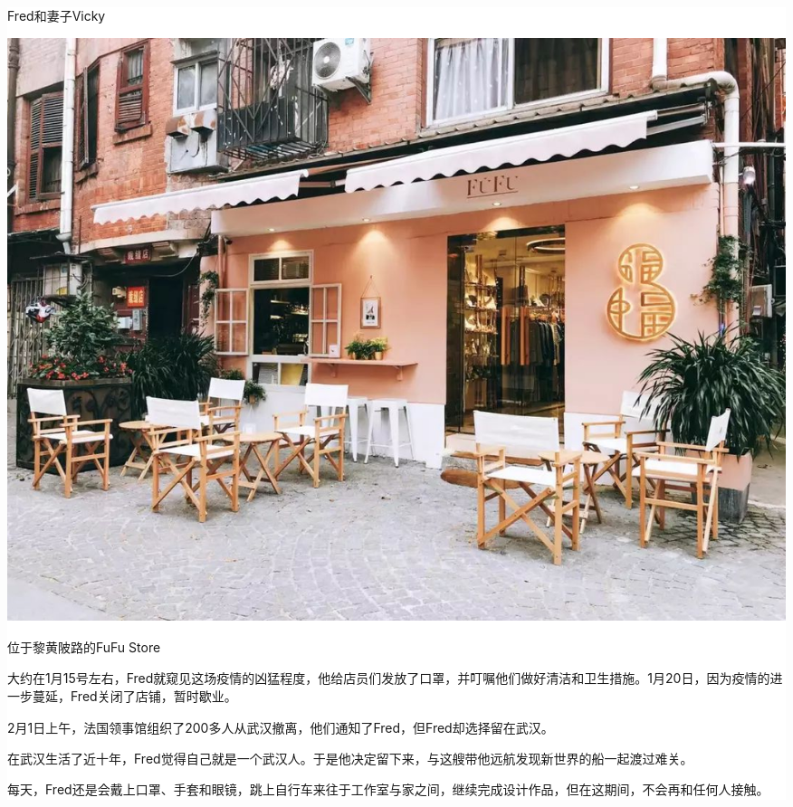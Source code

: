 Fred和妻子Vicky

![](/images/post/edbca972ee59079efb2ae856bbebddb6.jpg)

位于黎黄陂路的FuFu Store

大约在1月15号左右，Fred就窥见这场疫情的凶猛程度，他给店员们发放了口罩，并叮嘱他们做好清洁和卫生措施。1月20日，因为疫情的进一步蔓延，Fred关闭了店铺，暂时歇业。

2月1日上午，法国领事馆组织了200多人从武汉撤离，他们通知了Fred，但Fred却选择留在武汉。

在武汉生活了近十年，Fred觉得自己就是一个武汉人。于是他决定留下来，与这艘带他远航发现新世界的船一起渡过难关。

每天，Fred还是会戴上口罩、手套和眼镜，跳上自行车来往于工作室与家之间，继续完成设计作品，但在这期间，不会再和任何人接触。
